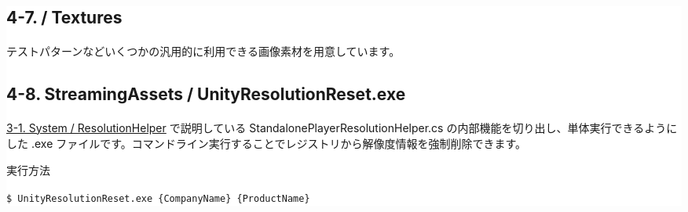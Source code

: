 ## 4-7. / Textures

テストパターンなどいくつかの汎用的に利用できる画像素材を用意しています。

## 4-8. StreamingAssets / UnityResolutionReset.exe

[3-1. System / ResolutionHelper](#3-1-system-グループ) で説明している StandalonePlayerResolutionHelper.cs の内部機能を切り出し、単体実行できるようにした .exe ファイルです。コマンドライン実行することでレジストリから解像度情報を強制削除できます。

実行方法
```shell
$ UnityResolutionReset.exe {CompanyName} {ProductName}
```
